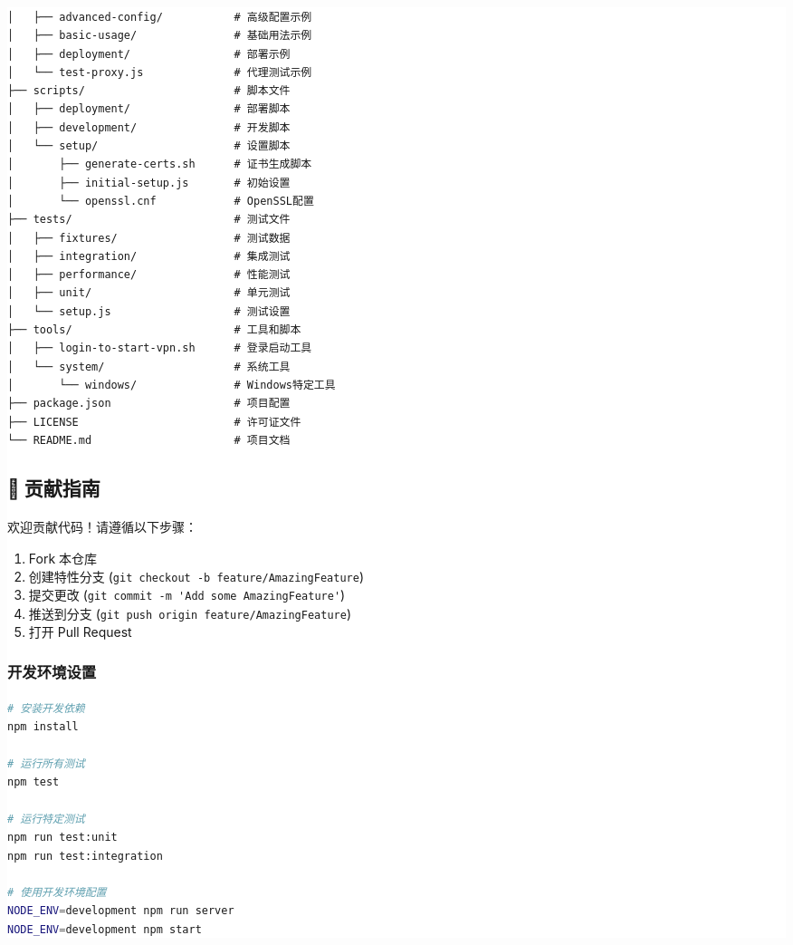 ```
│   ├── advanced-config/           # 高级配置示例
│   ├── basic-usage/               # 基础用法示例
│   ├── deployment/                # 部署示例
│   └── test-proxy.js              # 代理测试示例
├── scripts/                       # 脚本文件
│   ├── deployment/                # 部署脚本
│   ├── development/               # 开发脚本
│   └── setup/                     # 设置脚本
│       ├── generate-certs.sh      # 证书生成脚本
│       ├── initial-setup.js       # 初始设置
│       └── openssl.cnf            # OpenSSL配置
├── tests/                         # 测试文件
│   ├── fixtures/                  # 测试数据
│   ├── integration/               # 集成测试
│   ├── performance/               # 性能测试
│   ├── unit/                      # 单元测试
│   └── setup.js                   # 测试设置
├── tools/                         # 工具和脚本
│   ├── login-to-start-vpn.sh      # 登录启动工具
│   └── system/                    # 系统工具
│       └── windows/               # Windows特定工具
├── package.json                   # 项目配置
├── LICENSE                        # 许可证文件
└── README.md                      # 项目文档
```

## 🤝 贡献指南

欢迎贡献代码！请遵循以下步骤：

1. Fork 本仓库
2. 创建特性分支 (`git checkout -b feature/AmazingFeature`)
3. 提交更改 (`git commit -m 'Add some AmazingFeature'`)
4. 推送到分支 (`git push origin feature/AmazingFeature`)
5. 打开 Pull Request

### 开发环境设置

```bash
# 安装开发依赖
npm install

# 运行所有测试
npm test

# 运行特定测试
npm run test:unit
npm run test:integration

# 使用开发环境配置
NODE_ENV=development npm run server
NODE_ENV=development npm start
```

